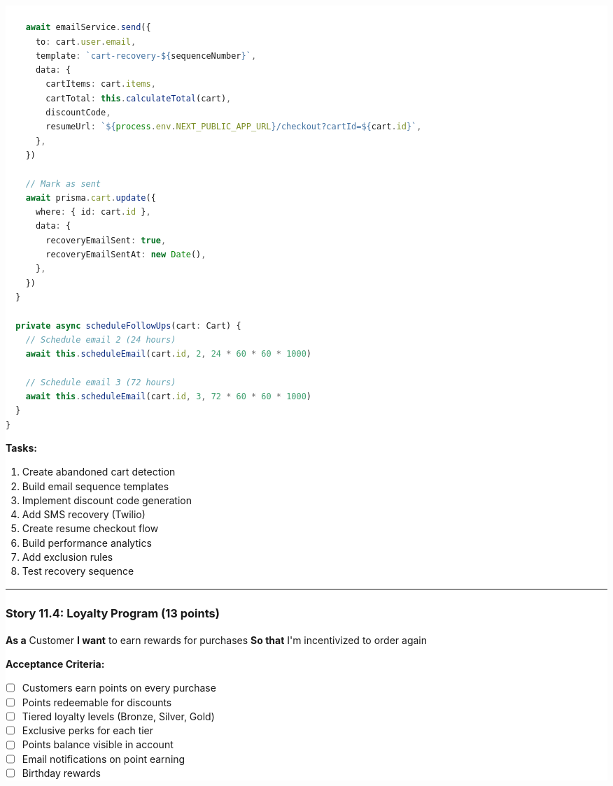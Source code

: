 ```typescript

    await emailService.send({
      to: cart.user.email,
      template: `cart-recovery-${sequenceNumber}`,
      data: {
        cartItems: cart.items,
        cartTotal: this.calculateTotal(cart),
        discountCode,
        resumeUrl: `${process.env.NEXT_PUBLIC_APP_URL}/checkout?cartId=${cart.id}`,
      },
    })

    // Mark as sent
    await prisma.cart.update({
      where: { id: cart.id },
      data: {
        recoveryEmailSent: true,
        recoveryEmailSentAt: new Date(),
      },
    })
  }

  private async scheduleFollowUps(cart: Cart) {
    // Schedule email 2 (24 hours)
    await this.scheduleEmail(cart.id, 2, 24 * 60 * 60 * 1000)

    // Schedule email 3 (72 hours)
    await this.scheduleEmail(cart.id, 3, 72 * 60 * 60 * 1000)
  }
}
```

**Tasks:**
1. Create abandoned cart detection
2. Build email sequence templates
3. Implement discount code generation
4. Add SMS recovery (Twilio)
5. Create resume checkout flow
6. Build performance analytics
7. Add exclusion rules
8. Test recovery sequence

---

### Story 11.4: Loyalty Program (13 points)

**As a** Customer
**I want** to earn rewards for purchases
**So that** I'm incentivized to order again

**Acceptance Criteria:**
- [ ] Customers earn points on every purchase
- [ ] Points redeemable for discounts
- [ ] Tiered loyalty levels (Bronze, Silver, Gold)
- [ ] Exclusive perks for each tier
- [ ] Points balance visible in account
- [ ] Email notifications on point earning
- [ ] Birthday rewards
